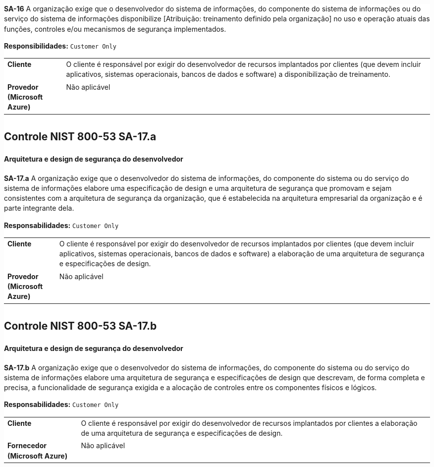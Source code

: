 **SA-16** A organização exige que o desenvolvedor do sistema de informações, do componente do sistema de informações ou do serviço do sistema de informações disponibilize [Atribuição: treinamento definido pela organização] no uso e operação atuais das funções, controles e/ou mecanismos de segurança implementados.

**Responsibilidades:** `Customer Only`

|||
|---|---|
| **Cliente** | O cliente é responsável por exigir do desenvolvedor de recursos implantados por clientes (que devem incluir aplicativos, sistemas operacionais, bancos de dados e software) a disponibilização de treinamento. |
| **Provedor (Microsoft Azure)** | Não aplicável |


 ## <a name="nist-800-53-control-sa-17a"></a>Controle NIST 800-53 SA-17.a

#### <a name="developer-security-architecture-and-design"></a>Arquitetura e design de segurança do desenvolvedor

**SA-17.a** A organização exige que o desenvolvedor do sistema de informações, do componente do sistema ou do serviço do sistema de informações elabore uma especificação de design e uma arquitetura de segurança que promovam e sejam consistentes com a arquitetura de segurança da organização, que é estabelecida na arquitetura empresarial da organização e é parte integrante dela.

**Responsabilidades:** `Customer Only`

|||
|---|---|
| **Cliente** | O cliente é responsável por exigir do desenvolvedor de recursos implantados por clientes (que devem incluir aplicativos, sistemas operacionais, bancos de dados e software) a elaboração de uma arquitetura de segurança e especificações de design. |
| **Provedor (Microsoft Azure)** | Não aplicável |


 ## <a name="nist-800-53-control-sa-17b"></a>Controle NIST 800-53 SA-17.b

#### <a name="developer-security-architecture-and-design"></a>Arquitetura e design de segurança do desenvolvedor

**SA-17.b** A organização exige que o desenvolvedor do sistema de informações, do componente do sistema ou do serviço do sistema de informações elabore uma arquitetura de segurança e especificações de design que descrevam, de forma completa e precisa, a funcionalidade de segurança exigida e a alocação de controles entre os componentes físicos e lógicos.

**Responsabilidades:** `Customer Only`

|||
|---|---|
| **Cliente** | O cliente é responsável por exigir do desenvolvedor de recursos implantados por clientes a elaboração de uma arquitetura de segurança e especificações de design. |
| **Fornecedor (Microsoft Azure)** | Não aplicável |

